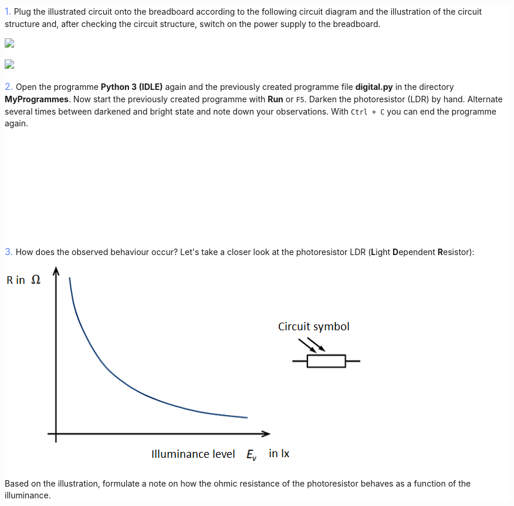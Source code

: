 <span style="color:#5882FA; font-size: 12pt ">1. </span>Plug the illustrated circuit onto the breadboard according to the following circuit diagram and the illustration of the circuit structure and, after checking the circuit structure, switch on the power supply to the breadboard.  

![](images/course/ldr_digital_circuit.PNG)



![](images/course/ldr_digital.PNG)  

<span style="color:#5882FA; font-size: 12pt ">2. </span>Open the programme **Python 3 (IDLE)** again and the previously created programme file **digital.py** in the directory **MyProgrammes**. Now start the previously created programme with **Run** or `F5`.
Darken the photoresistor (LDR) by hand. Alternate several times between darkened and bright state and note down your observations. With `Ctrl + C` you can end the programme again.


&nbsp;
------


&nbsp;
------


&nbsp;
------

<span style="color:#5882FA; font-size: 12pt ">3. </span>How does the observed behaviour occur? Let's take a closer look at the photoresistor LDR (**L**ight **D**ependent **R**esistor):  
![](images/course/ldr_en.PNG)  

<div style="page-break-after: always;"></div>

Based on the illustration, formulate a note on how the ohmic resistance of the photoresistor behaves as a function of the illuminance.

